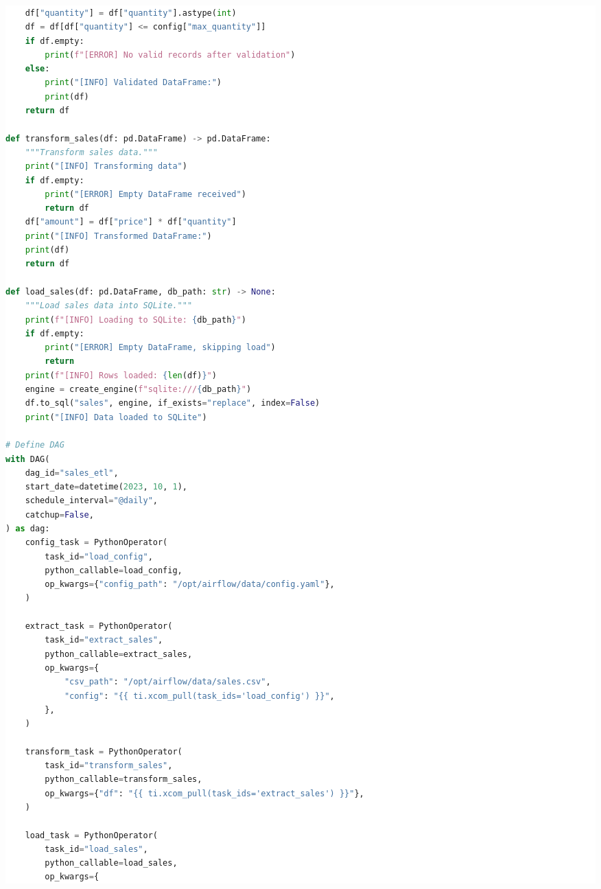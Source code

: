 ```python
    df["quantity"] = df["quantity"].astype(int)
    df = df[df["quantity"] <= config["max_quantity"]]
    if df.empty:
        print(f"[ERROR] No valid records after validation")
    else:
        print("[INFO] Validated DataFrame:")
        print(df)
    return df

def transform_sales(df: pd.DataFrame) -> pd.DataFrame:
    """Transform sales data."""
    print("[INFO] Transforming data")
    if df.empty:
        print("[ERROR] Empty DataFrame received")
        return df
    df["amount"] = df["price"] * df["quantity"]
    print("[INFO] Transformed DataFrame:")
    print(df)
    return df

def load_sales(df: pd.DataFrame, db_path: str) -> None:
    """Load sales data into SQLite."""
    print(f"[INFO] Loading to SQLite: {db_path}")
    if df.empty:
        print("[ERROR] Empty DataFrame, skipping load")
        return
    print(f"[INFO] Rows loaded: {len(df)}")
    engine = create_engine(f"sqlite:///{db_path}")
    df.to_sql("sales", engine, if_exists="replace", index=False)
    print("[INFO] Data loaded to SQLite")

# Define DAG
with DAG(
    dag_id="sales_etl",
    start_date=datetime(2023, 10, 1),
    schedule_interval="@daily",
    catchup=False,
) as dag:
    config_task = PythonOperator(
        task_id="load_config",
        python_callable=load_config,
        op_kwargs={"config_path": "/opt/airflow/data/config.yaml"},
    )

    extract_task = PythonOperator(
        task_id="extract_sales",
        python_callable=extract_sales,
        op_kwargs={
            "csv_path": "/opt/airflow/data/sales.csv",
            "config": "{{ ti.xcom_pull(task_ids='load_config') }}",
        },
    )

    transform_task = PythonOperator(
        task_id="transform_sales",
        python_callable=transform_sales,
        op_kwargs={"df": "{{ ti.xcom_pull(task_ids='extract_sales') }}"},
    )

    load_task = PythonOperator(
        task_id="load_sales",
        python_callable=load_sales,
        op_kwargs={
```
